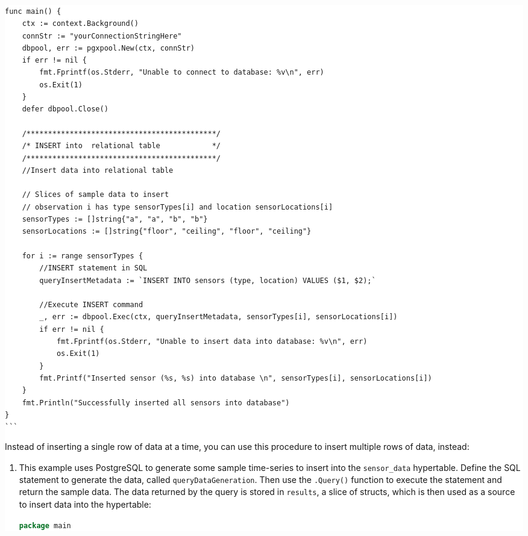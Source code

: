     func main() {
        ctx := context.Background()
        connStr := "yourConnectionStringHere"
        dbpool, err := pgxpool.New(ctx, connStr)
        if err != nil {
            fmt.Fprintf(os.Stderr, "Unable to connect to database: %v\n", err)
            os.Exit(1)
        }
        defer dbpool.Close()

        /********************************************/
        /* INSERT into  relational table            */
        /********************************************/
        //Insert data into relational table

        // Slices of sample data to insert
        // observation i has type sensorTypes[i] and location sensorLocations[i]
        sensorTypes := []string{"a", "a", "b", "b"}
        sensorLocations := []string{"floor", "ceiling", "floor", "ceiling"}

        for i := range sensorTypes {
            //INSERT statement in SQL
            queryInsertMetadata := `INSERT INTO sensors (type, location) VALUES ($1, $2);`

            //Execute INSERT command
            _, err := dbpool.Exec(ctx, queryInsertMetadata, sensorTypes[i], sensorLocations[i])
            if err != nil {
                fmt.Fprintf(os.Stderr, "Unable to insert data into database: %v\n", err)
                os.Exit(1)
            }
            fmt.Printf("Inserted sensor (%s, %s) into database \n", sensorTypes[i], sensorLocations[i])
        }
        fmt.Println("Successfully inserted all sensors into database")
    }
    ```

</Collapsible>

</Procedure>

Instead of inserting a single row of data at a time, you can use this procedure
to insert multiple rows of data, instead:

<Procedure>

<Collapsible heading="Inserting multiple rows of data" headingLevel={3} defaultExpanded={false}>

1.  This example uses PostgreSQL to generate some sample time-series to insert
    into the `sensor_data` hypertable. Define the SQL statement to generate the
    data, called `queryDataGeneration`. Then use the `.Query()` function to
    execute the statement and return the sample data. The data returned by the
    query is stored in `results`, a slice of structs, which is then used as a
    source to insert data into the hypertable:

    ```go
    package main


[getting-started]: /getting-started/:currentVersion:/
[golang-install]: https://golang.org/doc/install
[libpq-docs]: https://www.postgresql.org/docs/current/libpq-connect.html#LIBPQ-CONNSTRING
[parallel-copy-tool]: https://github.com/timescale/timescaledb-parallel-copy
[pgx-docs]: https://pkg.go.dev/github.com/jackc/pgx
[pgx-driver-github]: https://github.com/jackc/pgx
[install]: /getting-started/latest/
[connect]: #connect-to-timescaledb
[create-table]: #create-a-relational-table
[create-hypertable]: #generate-a-hypertable
[insert]: #insert-rows-of-data
[query]: #execute-a-query
[create-hypertable-docs]: /use-timescale/:currentVersion:/hypertables/create/
[insert]: /quick-start/:currentVersion:/golang/#insert-a-row-into-your-timescale-database
[query]: /quick-start/:currentVersion:/golang/#execute-a-query-on-your-timescale-database
[create-hypertable]: /quick-start/:currentVersion:/python/#create-hypertable